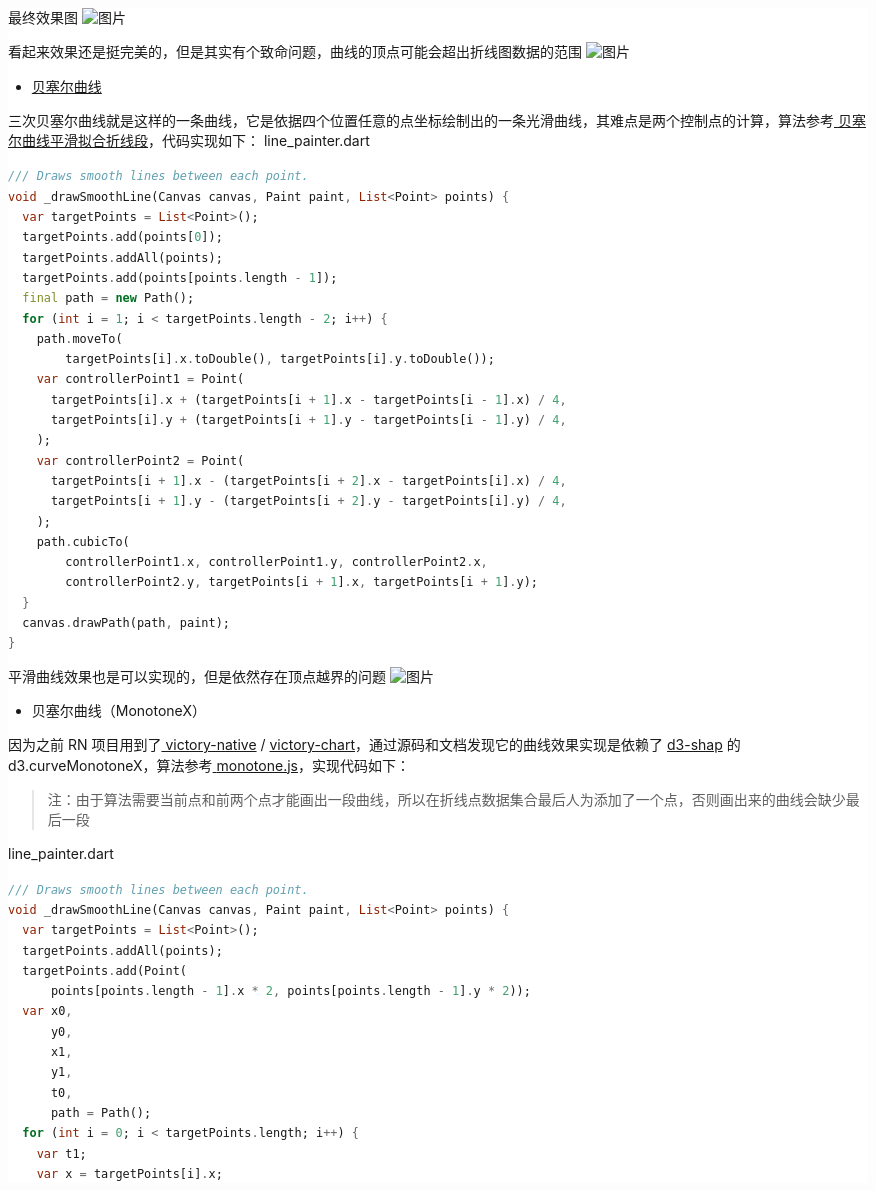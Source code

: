 最终效果图
![图片](https://user-gold-cdn.xitu.io/2018/12/15/167b0379a2e76a1a?w=732&h=482&f=png&s=35677)

看起来效果还是挺完美的，但是其实有个致命问题，曲线的顶点可能会超出折线图数据的范围
![图片](https://user-gold-cdn.xitu.io/2018/12/15/167b0379a2b14268?w=732&h=476&f=png&s=31943)
* [贝塞尔曲线](https://zh.wikipedia.org/wiki/%E8%B2%9D%E8%8C%B2%E6%9B%B2%E7%B7%9A)

三次贝塞尔曲线就是这样的一条曲线，它是依据四个位置任意的点坐标绘制出的一条光滑曲线，其难点是两个控制点的计算，算法参考[ ](https://www.jb51.net/html5/595434.html)[贝塞尔曲线平滑拟合折线段](https://www.jb51.net/html5/595434.html)，代码实现如下：
line_painter.dart
```dart
/// Draws smooth lines between each point.
void _drawSmoothLine(Canvas canvas, Paint paint, List<Point> points) {
  var targetPoints = List<Point>();
  targetPoints.add(points[0]);
  targetPoints.addAll(points);
  targetPoints.add(points[points.length - 1]);
  final path = new Path();
  for (int i = 1; i < targetPoints.length - 2; i++) {
    path.moveTo(
        targetPoints[i].x.toDouble(), targetPoints[i].y.toDouble());
    var controllerPoint1 = Point(
      targetPoints[i].x + (targetPoints[i + 1].x - targetPoints[i - 1].x) / 4,
      targetPoints[i].y + (targetPoints[i + 1].y - targetPoints[i - 1].y) / 4,
    );
    var controllerPoint2 = Point(
      targetPoints[i + 1].x - (targetPoints[i + 2].x - targetPoints[i].x) / 4,
      targetPoints[i + 1].y - (targetPoints[i + 2].y - targetPoints[i].y) / 4,
    );
    path.cubicTo(
        controllerPoint1.x, controllerPoint1.y, controllerPoint2.x,
        controllerPoint2.y, targetPoints[i + 1].x, targetPoints[i + 1].y);
  }
  canvas.drawPath(path, paint);
}
```

平滑曲线效果也是可以实现的，但是依然存在顶点越界的问题
![图片](https://user-gold-cdn.xitu.io/2018/12/15/167b0379a2da1d96?w=734&h=472&f=png&s=28279)
* 贝塞尔曲线（MonotoneX）

因为之前 RN 项目用到了[ victory-native](https://github.com/FormidableLabs/victory-native) / [victory-chart](https://github.com/FormidableLabs/victory-chart)，通过源码和文档发现它的曲线效果实现是依赖了 [d3-shap](https://github.com/d3/d3-shape) 的 d3.curveMonotoneX，算法参考[ ](https://github.com/d3/d3-shape/blob/master/src/curve/monotone.js#L98)[monotone.js](https://github.com/d3/d3-shape/blob/master/src/curve/monotone.js#L98)，实现代码如下：
>注：由于算法需要当前点和前两个点才能画出一段曲线，所以在折线点数据集合最后人为添加了一个点，否则画出来的曲线会缺少最后一段

line_painter.dart
```dart
/// Draws smooth lines between each point.
void _drawSmoothLine(Canvas canvas, Paint paint, List<Point> points) {
  var targetPoints = List<Point>();
  targetPoints.addAll(points);
  targetPoints.add(Point(
      points[points.length - 1].x * 2, points[points.length - 1].y * 2));
  var x0,
      y0,
      x1,
      y1,
      t0,
      path = Path();
  for (int i = 0; i < targetPoints.length; i++) {
    var t1;
    var x = targetPoints[i].x;
```